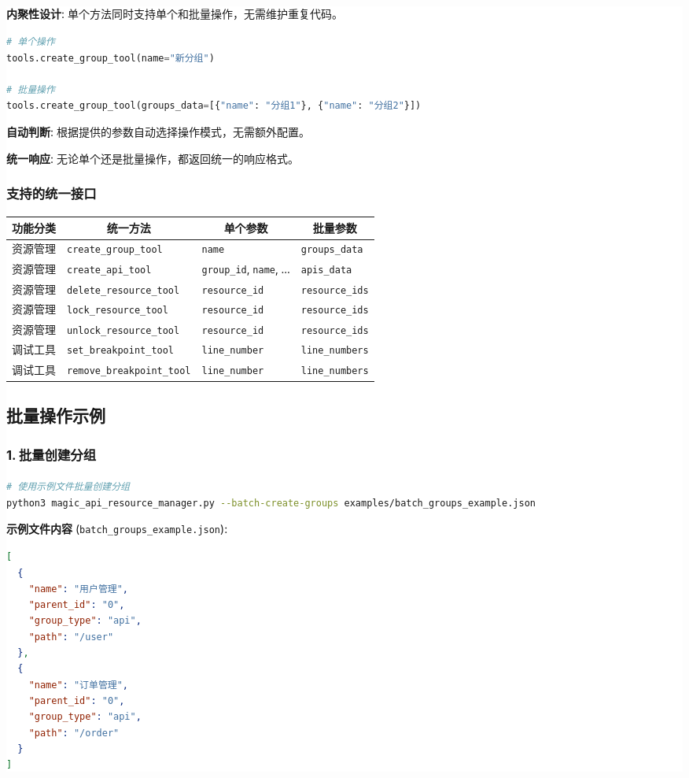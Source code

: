 **内聚性设计**: 单个方法同时支持单个和批量操作，无需维护重复代码。

```python
# 单个操作
tools.create_group_tool(name="新分组")

# 批量操作
tools.create_group_tool(groups_data=[{"name": "分组1"}, {"name": "分组2"}])
```

**自动判断**: 根据提供的参数自动选择操作模式，无需额外配置。

**统一响应**: 无论单个还是批量操作，都返回统一的响应格式。

### 支持的统一接口

| 功能分类 | 统一方法 | 单个参数 | 批量参数 |
|---------|---------|---------|---------|
| 资源管理 | `create_group_tool` | `name` | `groups_data` |
| 资源管理 | `create_api_tool` | `group_id`, `name`, ... | `apis_data` |
| 资源管理 | `delete_resource_tool` | `resource_id` | `resource_ids` |
| 资源管理 | `lock_resource_tool` | `resource_id` | `resource_ids` |
| 资源管理 | `unlock_resource_tool` | `resource_id` | `resource_ids` |
| 调试工具 | `set_breakpoint_tool` | `line_number` | `line_numbers` |
| 调试工具 | `remove_breakpoint_tool` | `line_number` | `line_numbers` |

## 批量操作示例

### 1. 批量创建分组

```bash
# 使用示例文件批量创建分组
python3 magic_api_resource_manager.py --batch-create-groups examples/batch_groups_example.json
```

**示例文件内容** (`batch_groups_example.json`):
```json
[
  {
    "name": "用户管理",
    "parent_id": "0",
    "group_type": "api",
    "path": "/user"
  },
  {
    "name": "订单管理",
    "parent_id": "0",
    "group_type": "api",
    "path": "/order"
  }
]
```
